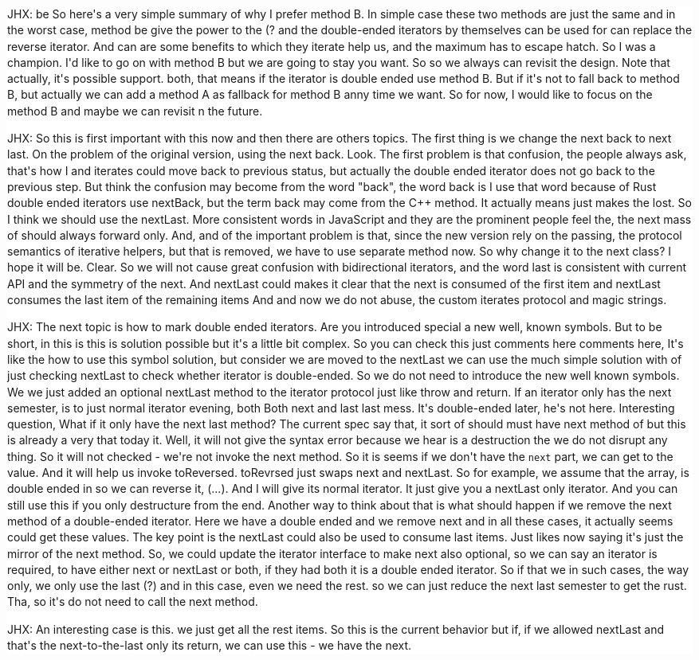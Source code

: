 JHX:  be So here's a very simple summary of why I prefer method B. In simple case these two methods are just the same and in the worst case, method be give the power to the (? and the double-ended iterators by themselves can be used for can replace the reverse iterator. And can are some benefits to which they iterate help us, and the maximum has to escape hatch. So I was a champion. I'd like to go on with method B but we are going to stay you want. So so we always can revisit the design. Note that actually, it's possible support. both, that means if the iterator is double ended use method B. But if it's not to fall back to method B, but actually we can add a method A as fallback for method B anny time we want. So for now, I would like to focus on the method B and maybe we can revisit n the future.

JHX: So this is first important with this now and then there are others topics. The first thing is we change the next back to next last. On the problem of the original version, using the next back. Look. The first problem is that confusion, the people always ask, that's how I and iterates could move back to previous status, but actually the double ended iterator does not go back to the previous step. But think the confusion may become from the word "back", the word back is I use that word because of Rust double ended iterators use nextBack, but the term back may come from the C++ method. It actually means just makes the lost. So I think we should use the nextLast. More consistent words in JavaScript and they are the prominent people feel the, the next mass of should always forward only. And, and of the important problem is that, since the new version rely on the passing, the protocol semantics of iterative helpers, but that is removed, we have to use separate method now. So why change it to the next class? I hope it will be. Clear. So we will not cause great confusion with bidirectional iterators, and the word last is consistent with current API and the symmetry of the next. And nextLast could makes it clear that the next is consumed of the first item and nextLast consumes the last item of the remaining items And and now we do not abuse, the custom iterates protocol and magic strings.

JHX: The next topic is how to mark double ended iterators. Are you introduced special a new well, known symbols. But to be short, in this is this is solution possible but it's a little bit complex. So you can check this just comments here comments here, It's like the how to use this symbol solution, but consider we are moved to the nextLast we can use the much simple solution with of just checking nextLast to check whether iterator is double-ended. So we do not need to introduce the new well known symbols. We we just added an optional nextLast method to the iterator protocol just like throw and return. If an iterator only has the next semester, is to just normal iterator evening, both Both next and last last mess. It's double-ended later, he's not here. Interesting question, What if it only have the next last method? The current spec say that, it sort of should must have next method of but this is already a very that today it. Well, it will not give the syntax error because we hear is a destruction the we do not disrupt any thing. So it will not checked - we're not invoke the next method. So it is seems if we don't have the `next` part, we can get to the value. And it will help us invoke toReversed. toRevrsed just swaps next and nextLast. So for example, we assume that the array, is double ended in so we can reverse it, (...). And I will give its normal iterator. It just give you a nextLast only iterator. And you can still use this if you only destructure from the end. Another way to think about that is what should happen if we remove the next method of a double-ended iterator. Here we have a double ended and we remove next and in all these cases, it actually seems could get these values. The key point is the nextLast could also be used to consume last items. Just likes now saying it's just the mirror of the next method. So, we could update the iterator interface to make next also optional, so we can say an iterator is required, to have either next or nextLast or both, if they had both it is a double ended iterator. So if that we in such cases, the way only, we only use the last (?) and in this case, even we need the rest. so we can just reduce the next last semester to get the rust. Tha, so it's do not need to call the next method.

JHX: An interesting case is this. we just get all the rest items. So this is the current behavior but if, if we allowed nextLast and that's the next-to-the-last only its return, we can use this - we have the next.
